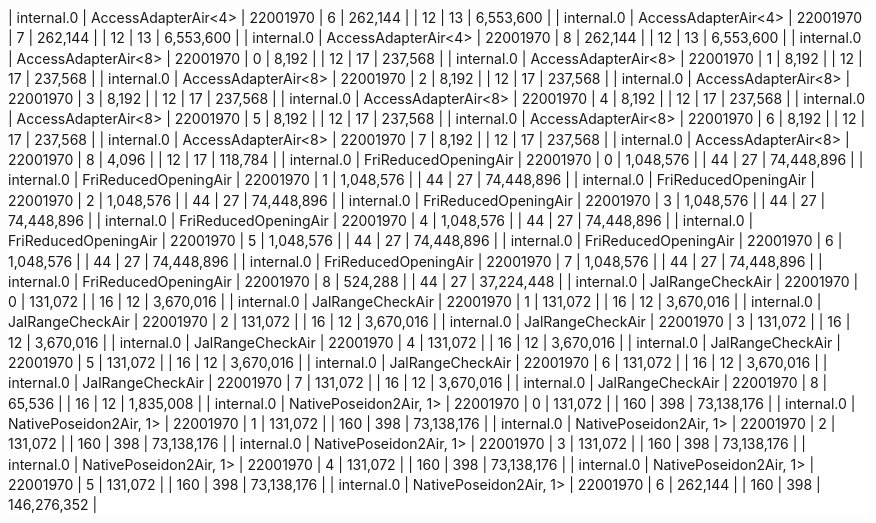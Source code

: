 | internal.0 | AccessAdapterAir<4> | 22001970 | 6 | 262,144 |  | 12 | 13 | 6,553,600 | 
| internal.0 | AccessAdapterAir<4> | 22001970 | 7 | 262,144 |  | 12 | 13 | 6,553,600 | 
| internal.0 | AccessAdapterAir<4> | 22001970 | 8 | 262,144 |  | 12 | 13 | 6,553,600 | 
| internal.0 | AccessAdapterAir<8> | 22001970 | 0 | 8,192 |  | 12 | 17 | 237,568 | 
| internal.0 | AccessAdapterAir<8> | 22001970 | 1 | 8,192 |  | 12 | 17 | 237,568 | 
| internal.0 | AccessAdapterAir<8> | 22001970 | 2 | 8,192 |  | 12 | 17 | 237,568 | 
| internal.0 | AccessAdapterAir<8> | 22001970 | 3 | 8,192 |  | 12 | 17 | 237,568 | 
| internal.0 | AccessAdapterAir<8> | 22001970 | 4 | 8,192 |  | 12 | 17 | 237,568 | 
| internal.0 | AccessAdapterAir<8> | 22001970 | 5 | 8,192 |  | 12 | 17 | 237,568 | 
| internal.0 | AccessAdapterAir<8> | 22001970 | 6 | 8,192 |  | 12 | 17 | 237,568 | 
| internal.0 | AccessAdapterAir<8> | 22001970 | 7 | 8,192 |  | 12 | 17 | 237,568 | 
| internal.0 | AccessAdapterAir<8> | 22001970 | 8 | 4,096 |  | 12 | 17 | 118,784 | 
| internal.0 | FriReducedOpeningAir | 22001970 | 0 | 1,048,576 |  | 44 | 27 | 74,448,896 | 
| internal.0 | FriReducedOpeningAir | 22001970 | 1 | 1,048,576 |  | 44 | 27 | 74,448,896 | 
| internal.0 | FriReducedOpeningAir | 22001970 | 2 | 1,048,576 |  | 44 | 27 | 74,448,896 | 
| internal.0 | FriReducedOpeningAir | 22001970 | 3 | 1,048,576 |  | 44 | 27 | 74,448,896 | 
| internal.0 | FriReducedOpeningAir | 22001970 | 4 | 1,048,576 |  | 44 | 27 | 74,448,896 | 
| internal.0 | FriReducedOpeningAir | 22001970 | 5 | 1,048,576 |  | 44 | 27 | 74,448,896 | 
| internal.0 | FriReducedOpeningAir | 22001970 | 6 | 1,048,576 |  | 44 | 27 | 74,448,896 | 
| internal.0 | FriReducedOpeningAir | 22001970 | 7 | 1,048,576 |  | 44 | 27 | 74,448,896 | 
| internal.0 | FriReducedOpeningAir | 22001970 | 8 | 524,288 |  | 44 | 27 | 37,224,448 | 
| internal.0 | JalRangeCheckAir | 22001970 | 0 | 131,072 |  | 16 | 12 | 3,670,016 | 
| internal.0 | JalRangeCheckAir | 22001970 | 1 | 131,072 |  | 16 | 12 | 3,670,016 | 
| internal.0 | JalRangeCheckAir | 22001970 | 2 | 131,072 |  | 16 | 12 | 3,670,016 | 
| internal.0 | JalRangeCheckAir | 22001970 | 3 | 131,072 |  | 16 | 12 | 3,670,016 | 
| internal.0 | JalRangeCheckAir | 22001970 | 4 | 131,072 |  | 16 | 12 | 3,670,016 | 
| internal.0 | JalRangeCheckAir | 22001970 | 5 | 131,072 |  | 16 | 12 | 3,670,016 | 
| internal.0 | JalRangeCheckAir | 22001970 | 6 | 131,072 |  | 16 | 12 | 3,670,016 | 
| internal.0 | JalRangeCheckAir | 22001970 | 7 | 131,072 |  | 16 | 12 | 3,670,016 | 
| internal.0 | JalRangeCheckAir | 22001970 | 8 | 65,536 |  | 16 | 12 | 1,835,008 | 
| internal.0 | NativePoseidon2Air<BabyBearParameters>, 1> | 22001970 | 0 | 131,072 |  | 160 | 398 | 73,138,176 | 
| internal.0 | NativePoseidon2Air<BabyBearParameters>, 1> | 22001970 | 1 | 131,072 |  | 160 | 398 | 73,138,176 | 
| internal.0 | NativePoseidon2Air<BabyBearParameters>, 1> | 22001970 | 2 | 131,072 |  | 160 | 398 | 73,138,176 | 
| internal.0 | NativePoseidon2Air<BabyBearParameters>, 1> | 22001970 | 3 | 131,072 |  | 160 | 398 | 73,138,176 | 
| internal.0 | NativePoseidon2Air<BabyBearParameters>, 1> | 22001970 | 4 | 131,072 |  | 160 | 398 | 73,138,176 | 
| internal.0 | NativePoseidon2Air<BabyBearParameters>, 1> | 22001970 | 5 | 131,072 |  | 160 | 398 | 73,138,176 | 
| internal.0 | NativePoseidon2Air<BabyBearParameters>, 1> | 22001970 | 6 | 262,144 |  | 160 | 398 | 146,276,352 | 